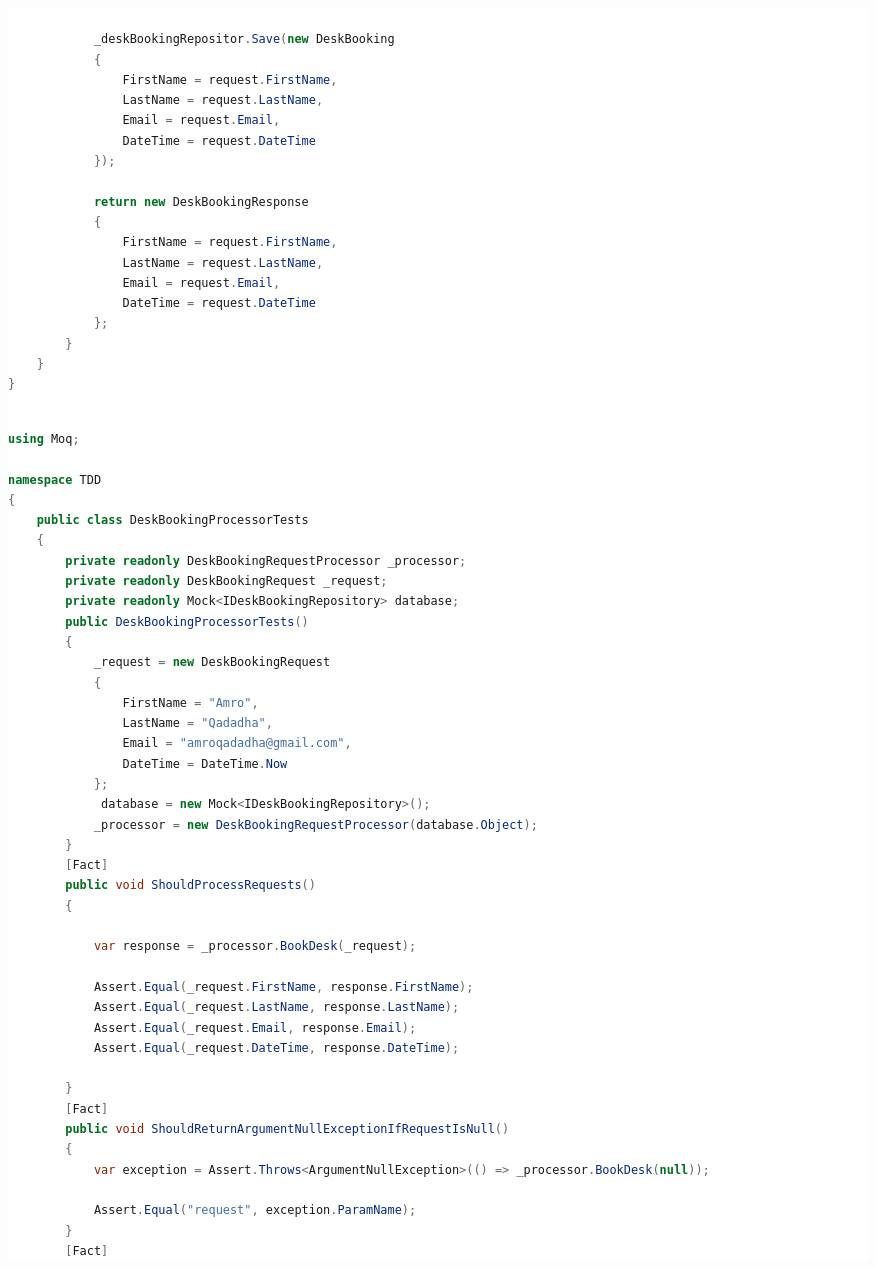 ```csharp

            _deskBookingRepositor.Save(new DeskBooking
            {
                FirstName = request.FirstName,
                LastName = request.LastName,
                Email = request.Email,
                DateTime = request.DateTime
            });

            return new DeskBookingResponse
            {
                FirstName = request.FirstName,
                LastName = request.LastName,
                Email = request.Email,
                DateTime = request.DateTime
            };
        }
    }
}
```

```csharp

using Moq;

namespace TDD
{
    public class DeskBookingProcessorTests
    {
        private readonly DeskBookingRequestProcessor _processor;
        private readonly DeskBookingRequest _request;
        private readonly Mock<IDeskBookingRepository> database;
        public DeskBookingProcessorTests()
        {
            _request = new DeskBookingRequest
            {
                FirstName = "Amro",
                LastName = "Qadadha",
                Email = "amroqadadha@gmail.com",
                DateTime = DateTime.Now
            };
             database = new Mock<IDeskBookingRepository>();
            _processor = new DeskBookingRequestProcessor(database.Object);
        }
        [Fact]
        public void ShouldProcessRequests()
        {

            var response = _processor.BookDesk(_request);

            Assert.Equal(_request.FirstName, response.FirstName);
            Assert.Equal(_request.LastName, response.LastName);
            Assert.Equal(_request.Email, response.Email);
            Assert.Equal(_request.DateTime, response.DateTime);

        }
        [Fact]
        public void ShouldReturnArgumentNullExceptionIfRequestIsNull()
        {
            var exception = Assert.Throws<ArgumentNullException>(() => _processor.BookDesk(null));

            Assert.Equal("request", exception.ParamName);
        }
        [Fact]
```
